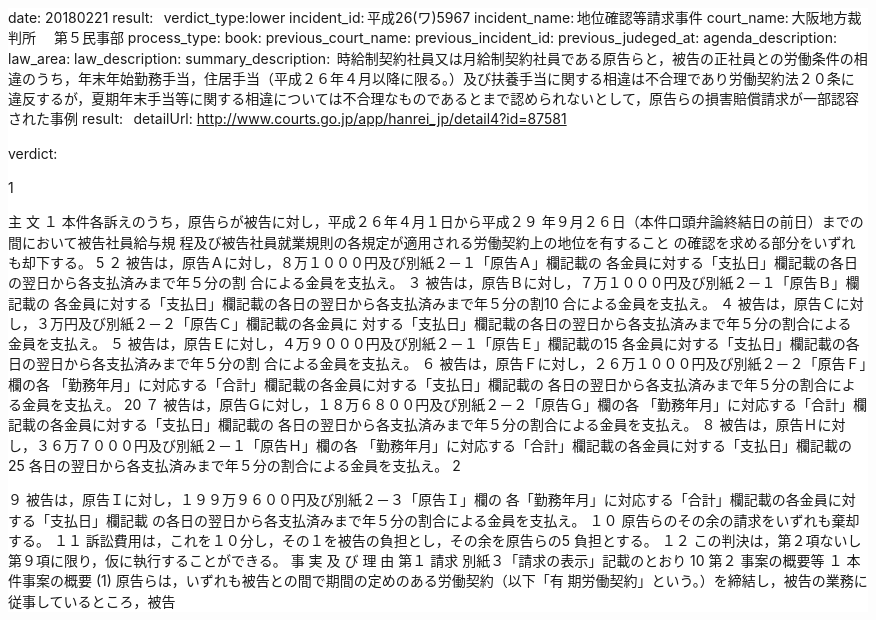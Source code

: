 
date: 20180221
result:  
verdict_type:lower
incident_id: 平成26(ワ)5967
incident_name: 地位確認等請求事件
court_name: 大阪地方裁判所 　第５民事部
process_type:
book: 
previous_court_name:
previous_incident_id:
previous_judeged_at:
agenda_description: 
law_area: 
law_description: 
summary_description:  時給制契約社員又は月給制契約社員である原告らと，被告の正社員との労働条件の相違のうち，年末年始勤務手当，住居手当（平成２６年４月以降に限る。）及び扶養手当に関する相違は不合理であり労働契約法２０条に違反するが，夏期年末手当等に関する相違については不合理なものであるとまで認められないとして，原告らの損害賠償請求が一部認容された事例
result:  
detailUrl: http://www.courts.go.jp/app/hanrei_jp/detail4?id=87581

verdict:

1 
 
主 文 
 １ 本件各訴えのうち，原告らが被告に対し，平成２６年４月１日から平成２９
年９月２６日（本件口頭弁論終結日の前日）までの間において被告社員給与規
程及び被告社員就業規則の各規定が適用される労働契約上の地位を有すること
の確認を求める部分をいずれも却下する。 5 
 ２ 被告は，原告Ａに対し，８万１０００円及び別紙２－１「原告Ａ」欄記載の
各金員に対する「支払日」欄記載の各日の翌日から各支払済みまで年５分の割
合による金員を支払え。 
 ３ 被告は，原告Ｂに対し，７万１０００円及び別紙２－１「原告Ｂ」欄記載の
各金員に対する「支払日」欄記載の各日の翌日から各支払済みまで年５分の割10 
合による金員を支払え。 
 ４ 被告は，原告Ｃに対し，３万円及び別紙２－２「原告Ｃ」欄記載の各金員に
対する「支払日」欄記載の各日の翌日から各支払済みまで年５分の割合による
金員を支払え。 
 ５ 被告は，原告Ｅに対し，４万９０００円及び別紙２－１「原告Ｅ」欄記載の15 
各金員に対する「支払日」欄記載の各日の翌日から各支払済みまで年５分の割
合による金員を支払え。 
 ６ 被告は，原告Ｆに対し，２６万１０００円及び別紙２－２「原告Ｆ」欄の各
「勤務年月」に対応する「合計」欄記載の各金員に対する「支払日」欄記載の
各日の翌日から各支払済みまで年５分の割合による金員を支払え。 20 
 ７ 被告は，原告Ｇに対し，１８万６８００円及び別紙２－２「原告Ｇ」欄の各
「勤務年月」に対応する「合計」欄記載の各金員に対する「支払日」欄記載の
各日の翌日から各支払済みまで年５分の割合による金員を支払え。 
 ８ 被告は，原告Ｈに対し，３６万７０００円及び別紙２－１「原告Ｈ」欄の各
「勤務年月」に対応する「合計」欄記載の各金員に対する「支払日」欄記載の25 
各日の翌日から各支払済みまで年５分の割合による金員を支払え。 
2 
 
 ９ 被告は，原告Ｉに対し，１９９万９６００円及び別紙２－３「原告Ｉ」欄の
各「勤務年月」に対応する「合計」欄記載の各金員に対する「支払日」欄記載
の各日の翌日から各支払済みまで年５分の割合による金員を支払え。 
１０ 原告らのその余の請求をいずれも棄却する。 
１１ 訴訟費用は，これを１０分し，その１を被告の負担とし，その余を原告らの5 
負担とする。 
１２ この判決は，第２項ないし第９項に限り，仮に執行することができる。 
事 実 及 び 理 由 
第１ 請求 
   別紙３「請求の表示」記載のとおり 10 
第２ 事案の概要等 
 １ 本件事案の概要 
  (1) 原告らは，いずれも被告との間で期間の定めのある労働契約（以下「有
期労働契約」という。）を締結し，被告の業務に従事しているところ，被告